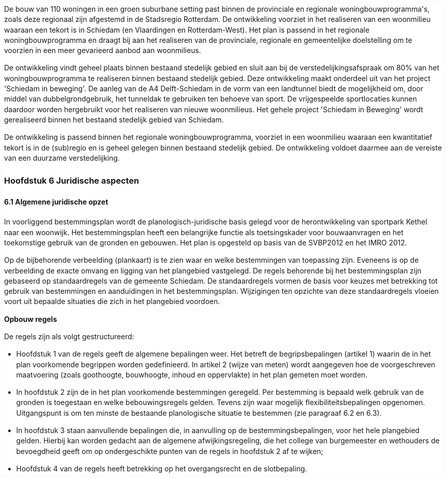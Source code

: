 De bouw van 110 woningen in een groen suburbane setting past binnen de provinciale en regionale woningbouwprogramma's, zoals deze regionaal zijn afgestemd in de Stadsregio Rotterdam. De ontwikkeling voorziet in het realiseren van een woonmilieu waaraan een tekort is in Schiedam (en Vlaardingen en Rotterdam\-West). Het plan is passend in het regionale woningbouwprogramma en draagt bij aan het realiseren van de provinciale, regionale en gemeentelijke doelstelling om te voorzien in een meer gevarieerd aanbod aan woonmilieus.

De ontwikkeling vindt geheel plaats binnen bestaand stedelijk gebied en sluit aan bij de verstedelijkingsafspraak om 80% van het woningbouwprogramma te realiseren binnen bestaand stedelijk gebied. Deze ontwikkeling maakt onderdeel uit van het project 'Schiedam in beweging'. De aanleg van de A4 Delft\-Schiedam in de vorm van een landtunnel biedt de mogelijkheid om, door middel van dubbelgrondgebruik, het tunneldak te gebruiken ten behoeve van sport. De vrijgespeelde sportlocaties kunnen daardoor worden hergebruikt voor het realiseren van nieuwe woonmilieus. Het gehele project 'Schiedam in Beweging' wordt gerealiseerd binnen het bestaand stedelijk gebied van Schiedam.

De ontwikkeling is passend binnen het regionale woningbouwprogramma, voorziet in een woonmilieu waaraan een kwantitatief tekort is in de (sub)regio en is geheel gelegen binnen bestaand stedelijk gebied. De ontwikkeling voldoet daarmee aan de vereiste van een duurzame verstedelijking.

### Hoofdstuk 6 Juridische aspecten

#### 6\.1 Algemene juridische opzet

In voorliggend bestemmingsplan wordt de planologisch\-juridische basis gelegd voor de herontwikkeling van sportpark Kethel naar een woonwijk. Het bestemmingsplan heeft een belangrijke functie als toetsingskader voor bouwaanvragen en het toekomstige gebruik van de gronden en gebouwen. Het plan is opgesteld op basis van de SVBP2012 en het IMRO 2012\.

Op de bijbehorende verbeelding (plankaart) is te zien waar en welke bestemmingen van toepassing zijn. Eveneens is op de verbeelding de exacte omvang en ligging van het plangebied vastgelegd. De regels behorende bij het bestemmingsplan zijn gebaseerd op standaardregels van de gemeente Schiedam. De standaardregels vormen de basis voor keuzes met betrekking tot gebruik van bestemmingen en aanduidingen in het bestemmingsplan. Wijzigingen ten opzichte van deze standaardregels vloeien voort uit bepaalde situaties die zich in het plangebied voordoen.

**Opbouw regels**

De regels zijn als volgt gestructureerd:

* Hoofdstuk 1 van de regels geeft de algemene bepalingen weer. Het betreft de begripsbepalingen (artikel 1\) waarin de in het plan voorkomende begrippen worden gedefinieerd. In artikel 2 (wijze van meten) wordt aangegeven hoe de voorgeschreven maatvoering (zoals goothoogte, bouwhoogte, inhoud en oppervlakte) in het plan gemeten moet worden.

* In hoofdstuk 2 zijn de in het plan voorkomende bestemmingen geregeld. Per bestemming is bepaald welk gebruik van de gronden is toegestaan en welke bebouwingsregels gelden. Tevens zijn waar mogelijk flexibiliteitsbepalingen opgenomen. Uitgangspunt is om ten minste de bestaande planologische situatie te bestemmen (zie paragraaf 6\.2 en 6\.3\).

* In hoofdstuk 3 staan aanvullende bepalingen die, in aanvulling op de bestemmingsbepalingen, voor het hele plangebied gelden. Hierbij kan worden gedacht aan de algemene afwijkingsregeling, die het college van burgemeester en wethouders de bevoegdheid geeft om op ondergeschikte punten van de regels in hoofdstuk 2 af te wijken;

* Hoofdstuk 4 van de regels heeft betrekking op het overgangsrecht en de slotbepaling.

